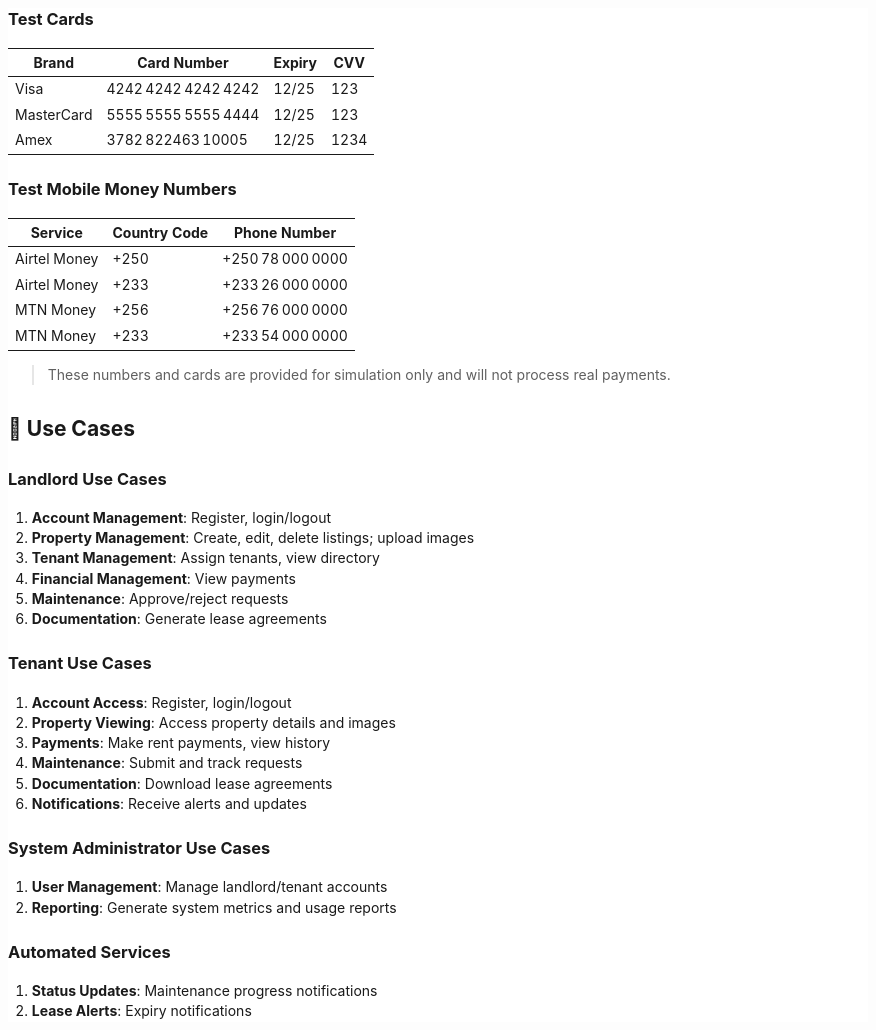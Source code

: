 ### Test Cards

| Brand | Card Number | Expiry | CVV |
|-------|-------------|--------|-----|
| Visa | 4242 4242 4242 4242 | 12/25 | 123 |
| MasterCard | 5555 5555 5555 4444 | 12/25 | 123 |
| Amex | 3782 822463 10005 | 12/25 | 1234 |

### Test Mobile Money Numbers

| Service | Country Code | Phone Number |
|---------|--------------|--------------|
| Airtel Money | +250 | +250 78 000 0000 |
| Airtel Money | +233 | +233 26 000 0000 |
| MTN Money | +256 | +256 76 000 0000 |
| MTN Money | +233 | +233 54 000 0000 |

> These numbers and cards are provided for simulation only and will not process real payments.

## 📑 Use Cases

### Landlord Use Cases

1. **Account Management**: Register, login/logout
2. **Property Management**: Create, edit, delete listings; upload images
3. **Tenant Management**: Assign tenants, view directory
4. **Financial Management**: View payments
5. **Maintenance**: Approve/reject requests
6. **Documentation**: Generate lease agreements

### Tenant Use Cases

1. **Account Access**: Register, login/logout
2. **Property Viewing**: Access property details and images
3. **Payments**: Make rent payments, view history
4. **Maintenance**: Submit and track requests
5. **Documentation**: Download lease agreements
6. **Notifications**: Receive alerts and updates

### System Administrator Use Cases

1. **User Management**: Manage landlord/tenant accounts
2. **Reporting**: Generate system metrics and usage reports

### Automated Services

1. **Status Updates**: Maintenance progress notifications
2. **Lease Alerts**: Expiry notifications
